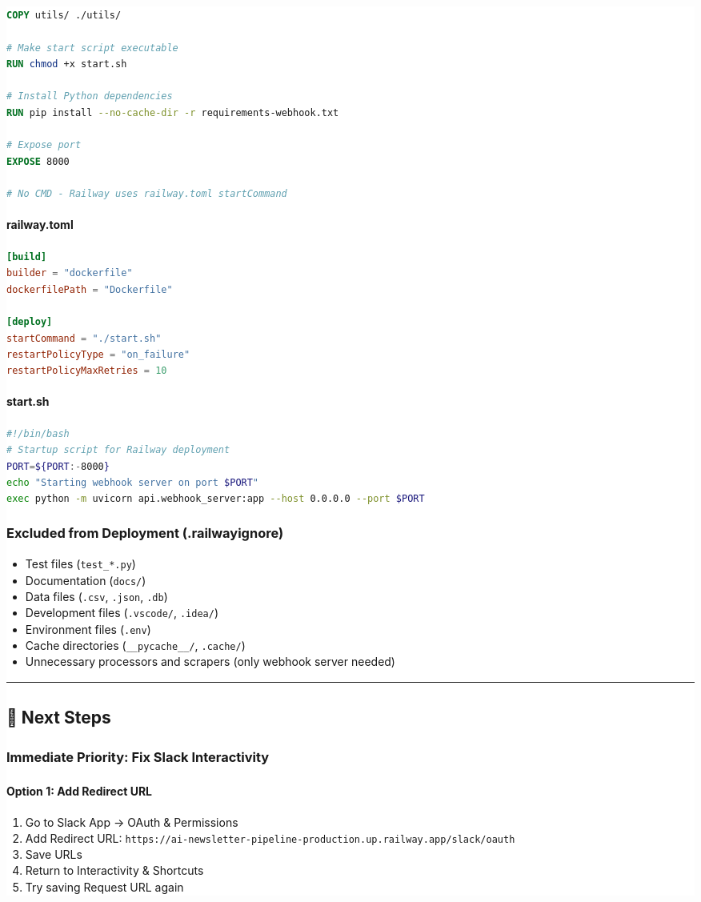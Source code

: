 ```dockerfile
COPY utils/ ./utils/

# Make start script executable
RUN chmod +x start.sh

# Install Python dependencies
RUN pip install --no-cache-dir -r requirements-webhook.txt

# Expose port
EXPOSE 8000

# No CMD - Railway uses railway.toml startCommand
```

#### railway.toml
```toml
[build]
builder = "dockerfile"
dockerfilePath = "Dockerfile"

[deploy]
startCommand = "./start.sh"
restartPolicyType = "on_failure"
restartPolicyMaxRetries = 10
```

#### start.sh
```bash
#!/bin/bash
# Startup script for Railway deployment
PORT=${PORT:-8000}
echo "Starting webhook server on port $PORT"
exec python -m uvicorn api.webhook_server:app --host 0.0.0.0 --port $PORT
```

### Excluded from Deployment (.railwayignore)
- Test files (`test_*.py`)
- Documentation (`docs/`)
- Data files (`.csv`, `.json`, `.db`)
- Development files (`.vscode/`, `.idea/`)
- Environment files (`.env`)
- Cache directories (`__pycache__/`, `.cache/`)
- Unnecessary processors and scrapers (only webhook server needed)

---

## 📝 Next Steps

### Immediate Priority: Fix Slack Interactivity

#### Option 1: Add Redirect URL
1. Go to Slack App → OAuth & Permissions
2. Add Redirect URL: `https://ai-newsletter-pipeline-production.up.railway.app/slack/oauth`
3. Save URLs
4. Return to Interactivity & Shortcuts
5. Try saving Request URL again
